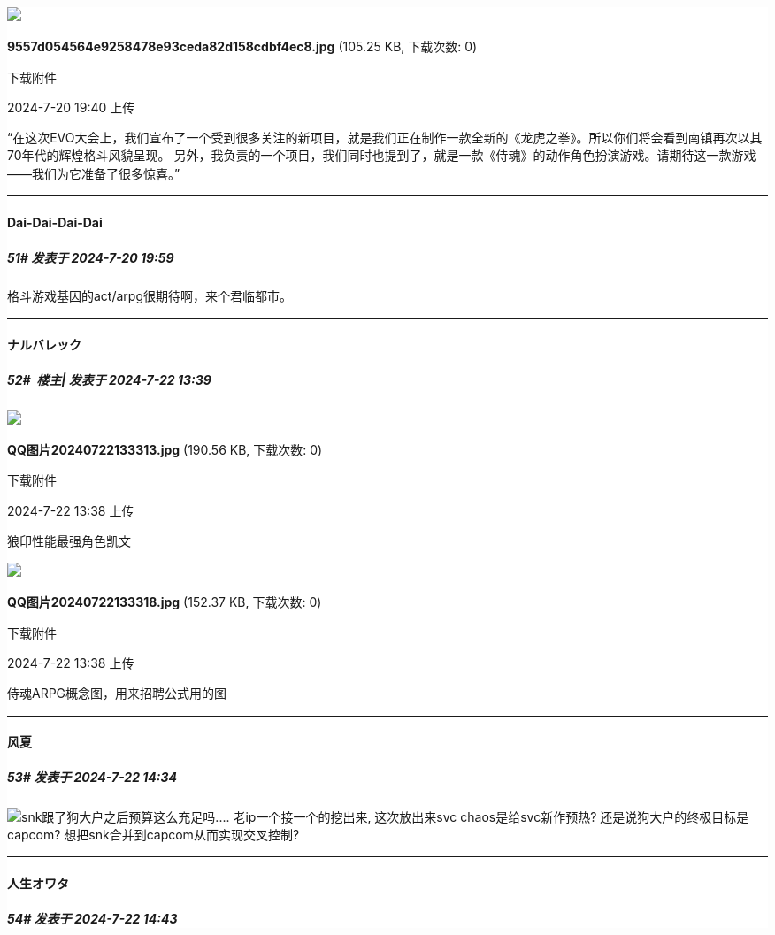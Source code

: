 <img src="https://img.saraba1st.com/forum/202407/20/194005zjucyut6tsmp3jjc.jpg" referrerpolicy="no-referrer">

<strong>9557d054564e9258478e93ceda82d158cdbf4ec8.jpg</strong> (105.25 KB, 下载次数: 0)

下载附件

2024-7-20 19:40 上传

“在这次EVO大会上，我们宣布了一个受到很多关注的新项目，就是我们正在制作一款全新的《龙虎之拳》。所以你们将会看到南镇再次以其70年代的辉煌格斗风貌呈现。
另外，我负责的一个项目，我们同时也提到了，就是一款《侍魂》的动作角色扮演游戏。请期待这一款游戏——我们为它准备了很多惊喜。”


*****

####  Dai-Dai-Dai-Dai  
##### 51#       发表于 2024-7-20 19:59

格斗游戏基因的act/arpg很期待啊，来个君临都市。


*****

####  ナルバレック  
##### 52#         楼主| 发表于 2024-7-22 13:39

<img src="https://img.saraba1st.com/forum/202407/22/133808c7bzvj4b1k8nvcjj.jpg" referrerpolicy="no-referrer">

<strong>QQ图片20240722133313.jpg</strong> (190.56 KB, 下载次数: 0)

下载附件

2024-7-22 13:38 上传

狼印性能最强角色凯文

<img src="https://img.saraba1st.com/forum/202407/22/133810kkr4gycr38r8qf2c.jpg" referrerpolicy="no-referrer">

<strong>QQ图片20240722133318.jpg</strong> (152.37 KB, 下载次数: 0)

下载附件

2024-7-22 13:38 上传

侍魂ARPG概念图，用来招聘公式用的图


*****

####  风夏  
##### 53#       发表于 2024-7-22 14:34

<img src="https://static.saraba1st.com/image/smiley/face2017/067.png" referrerpolicy="no-referrer">snk跟了狗大户之后预算这么充足吗.... 老ip一个接一个的挖出来, 这次放出来svc chaos是给svc新作预热? 还是说狗大户的终极目标是capcom? 想把snk合并到capcom从而实现交叉控制?


*****

####  人生オワタ  
##### 54#       发表于 2024-7-22 14:43
